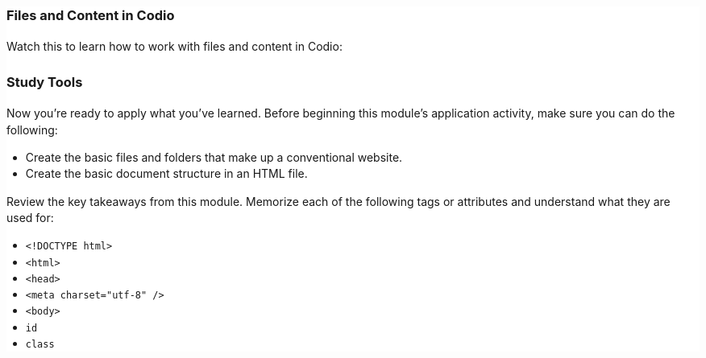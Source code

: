 </Subpage>
<Subpage slug="files-content-codio">

### Files and Content in Codio

Watch this to learn how to work with files and content in Codio:

<iframe width="560" height="315" src="https://www.youtube.com/embed/b4wI369hdF8?list=PLuOViGmL7TfXlFl74Hf84NwSQPR_LDR0d" frameBorder="0" allowFullScreen></iframe>

</Subpage>
<Subpage slug="study-tools">

### Study Tools

Now you’re ready to apply what you’ve learned. Before beginning this module’s application activity, make sure you can do the following:

* Create the basic files and folders that make up a conventional website.
* Create the basic document structure in an HTML file.

Review the key takeaways from this module. Memorize each of the following tags or attributes and understand what they are used for:

* `<!DOCTYPE html>`
* `<html>`
* `<head>`
* `<meta charset="utf-8" />`
* `<body>`
* `id`
* `class`

</Subpage>
